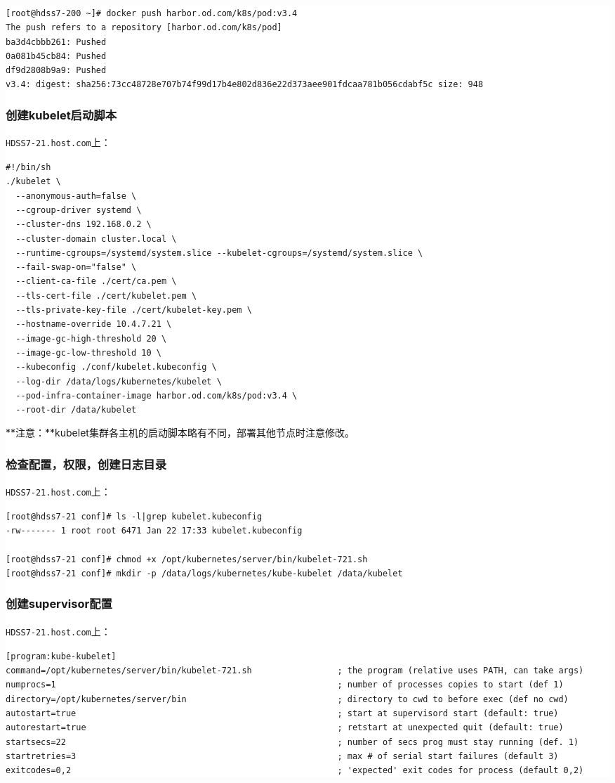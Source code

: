 ```
[root@hdss7-200 ~]# docker push harbor.od.com/k8s/pod:v3.4
The push refers to a repository [harbor.od.com/k8s/pod]
ba3d4cbbb261: Pushed 
0a081b45cb84: Pushed 
df9d2808b9a9: Pushed 
v3.4: digest: sha256:73cc48728e707b74f99d17b4e802d836e22d373aee901fdcaa781b056cdabf5c size: 948
```

### 创建kubelet启动脚本
`HDSS7-21.host.com`上：
```vi /opt/kubernetes/server/bin/kubelet-721.sh
#!/bin/sh
./kubelet \
  --anonymous-auth=false \
  --cgroup-driver systemd \
  --cluster-dns 192.168.0.2 \
  --cluster-domain cluster.local \
  --runtime-cgroups=/systemd/system.slice --kubelet-cgroups=/systemd/system.slice \
  --fail-swap-on="false" \
  --client-ca-file ./cert/ca.pem \
  --tls-cert-file ./cert/kubelet.pem \
  --tls-private-key-file ./cert/kubelet-key.pem \
  --hostname-override 10.4.7.21 \
  --image-gc-high-threshold 20 \
  --image-gc-low-threshold 10 \
  --kubeconfig ./conf/kubelet.kubeconfig \
  --log-dir /data/logs/kubernetes/kubelet \
  --pod-infra-container-image harbor.od.com/k8s/pod:v3.4 \
  --root-dir /data/kubelet
```
**注意：**kubelet集群各主机的启动脚本略有不同，部署其他节点时注意修改。

### 检查配置，权限，创建日志目录
`HDSS7-21.host.com`上：
```pwd /opt/kubernetes/server/conf
[root@hdss7-21 conf]# ls -l|grep kubelet.kubeconfig 
-rw------- 1 root root 6471 Jan 22 17:33 kubelet.kubeconfig

[root@hdss7-21 conf]# chmod +x /opt/kubernetes/server/bin/kubelet-721.sh
[root@hdss7-21 conf]# mkdir -p /data/logs/kubernetes/kube-kubelet /data/kubelet
```

### 创建supervisor配置
`HDSS7-21.host.com`上：
```vi /etc/supervisord.d/kube-kubelet.ini
[program:kube-kubelet]
command=/opt/kubernetes/server/bin/kubelet-721.sh                 ; the program (relative uses PATH, can take args)
numprocs=1                                                        ; number of processes copies to start (def 1)
directory=/opt/kubernetes/server/bin                              ; directory to cwd to before exec (def no cwd)
autostart=true                                                    ; start at supervisord start (default: true)
autorestart=true              									  ; retstart at unexpected quit (default: true)
startsecs=22                  									  ; number of secs prog must stay running (def. 1)
startretries=3                									  ; max # of serial start failures (default 3)
exitcodes=0,2                 									  ; 'expected' exit codes for process (default 0,2)
```